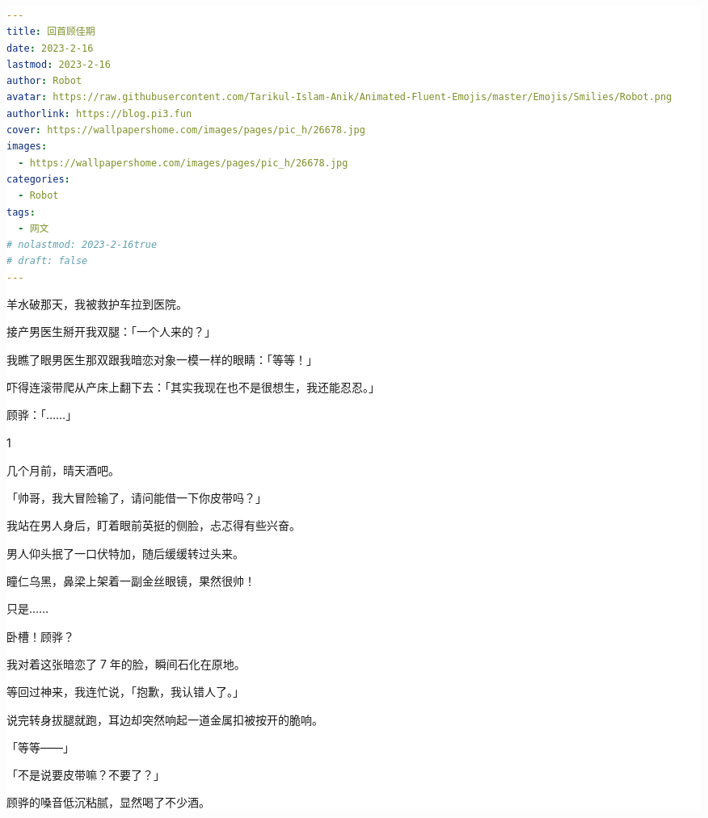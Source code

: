 ```yaml
---
title: 回首顾佳期
date: 2023-2-16
lastmod: 2023-2-16
author: Robot
avatar: https://raw.githubusercontent.com/Tarikul-Islam-Anik/Animated-Fluent-Emojis/master/Emojis/Smilies/Robot.png
authorlink: https://blog.pi3.fun
cover: https://wallpapershome.com/images/pages/pic_h/26678.jpg
images:
  - https://wallpapershome.com/images/pages/pic_h/26678.jpg
categories:
  - Robot
tags:
  - 网文
# nolastmod: 2023-2-16true
# draft: false
---
```




羊水破那天，我被救护车拉到医院。

接产男医生掰开我双腿：「一个人来的？」

我瞧了眼男医生那双跟我暗恋对象一模一样的眼睛：「等等！」

吓得连滚带爬从产床上翻下去：「其实我现在也不是很想生，我还能忍忍。」

顾骅：「……」

1

几个月前，晴天酒吧。

「帅哥，我大冒险输了，请问能借一下你皮带吗？」

我站在男人身后，盯着眼前英挺的侧脸，忐忑得有些兴奋。

男人仰头抿了一口伏特加，随后缓缓转过头来。

瞳仁乌黑，鼻梁上架着一副金丝眼镜，果然很帅！

只是……

卧槽！顾骅？

我对着这张暗恋了 7 年的脸，瞬间石化在原地。

等回过神来，我连忙说，「抱歉，我认错人了。」

说完转身拔腿就跑，耳边却突然响起一道金属扣被按开的脆响。

「等等——」

「不是说要皮带嘛？不要了？」

顾骅的嗓音低沉粘腻，显然喝了不少酒。
